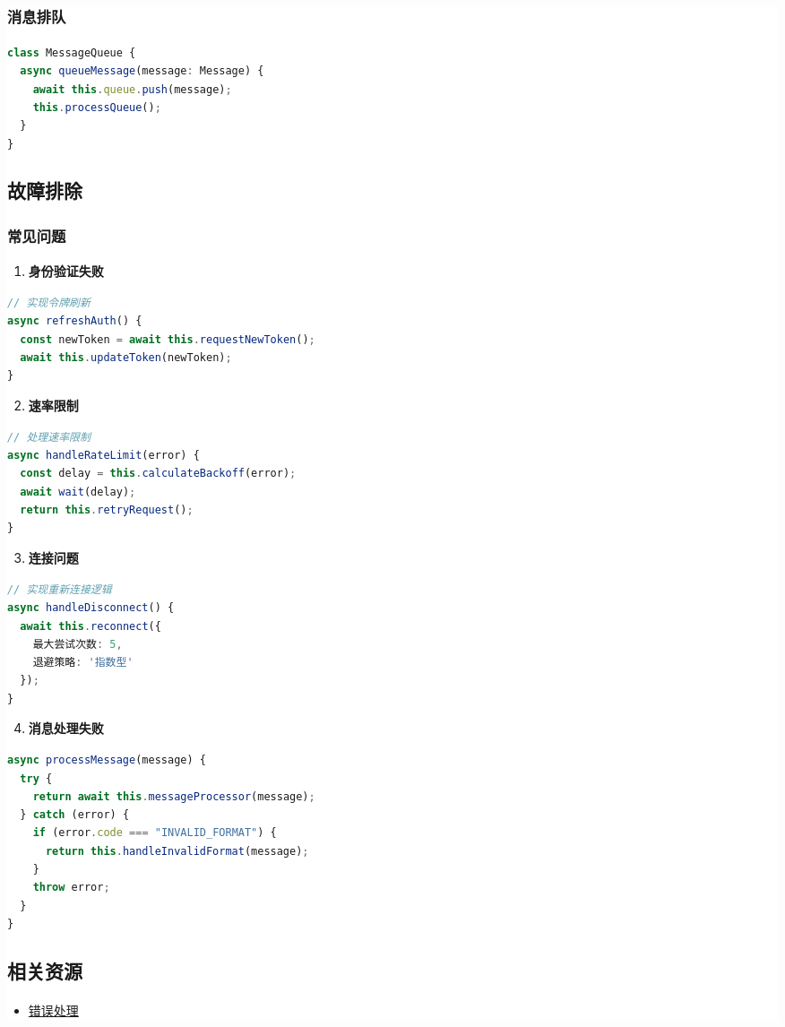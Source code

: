 ### 消息排队
```typescript
class MessageQueue {
  async queueMessage(message: Message) {
    await this.queue.push(message);
    this.processQueue();
  }
}
```

## 故障排除

### 常见问题

1. **身份验证失败**
```typescript
// 实现令牌刷新
async refreshAuth() {
  const newToken = await this.requestNewToken();
  await this.updateToken(newToken);
}
```

2. **速率限制**
```typescript
// 处理速率限制
async handleRateLimit(error) {
  const delay = this.calculateBackoff(error);
  await wait(delay);
  return this.retryRequest();
}
```

3. **连接问题**
```typescript
// 实现重新连接逻辑
async handleDisconnect() {
  await this.reconnect({
    最大尝试次数: 5,
    退避策略: '指数型'
  });
}
```

4. **消息处理失败**
```typescript
async processMessage(message) {
  try {
    return await this.messageProcessor(message);
  } catch (error) {
    if (error.code === "INVALID_FORMAT") {
      return this.handleInvalidFormat(message);
    }
    throw error;
  }
}
```

## 相关资源
- [错误处理](./core)
